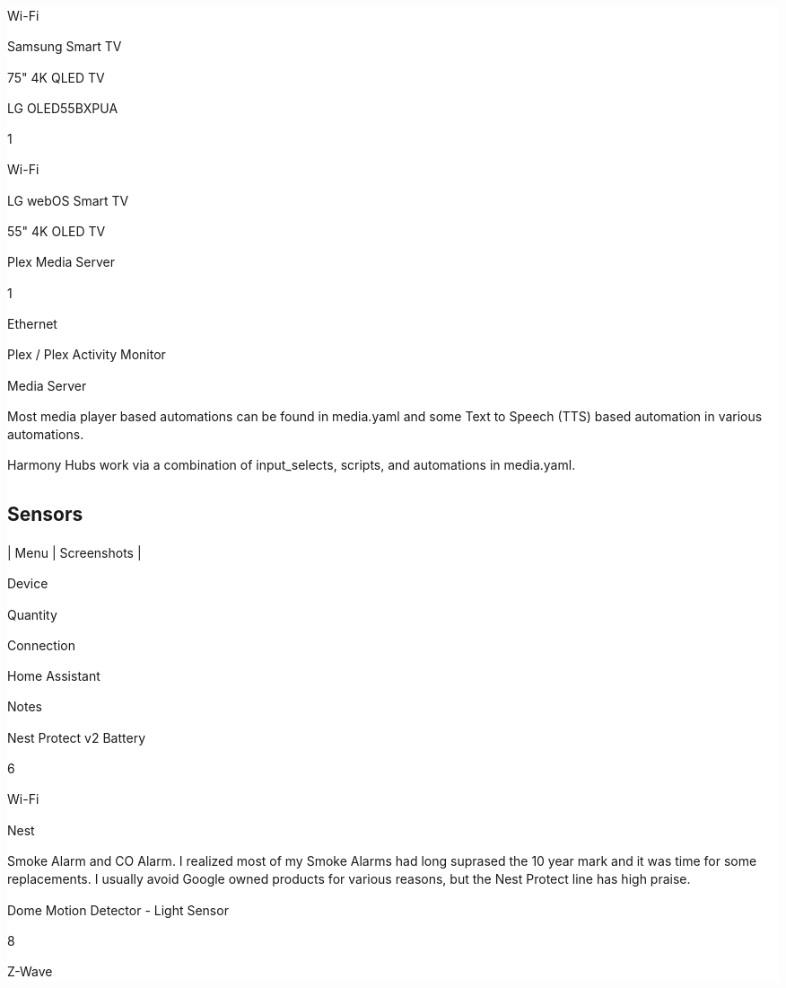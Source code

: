 Wi-Fi

Samsung Smart TV

75" 4K QLED TV

LG OLED55BXPUA

1

Wi-Fi

LG webOS Smart TV

55" 4K OLED TV

Plex Media Server

1

Ethernet

Plex / Plex Activity Monitor

Media Server

Most media player based automations can be found in media.yaml and some Text to Speech (TTS) based automation in various automations.

Harmony Hubs work via a combination of input\_selects, scripts, and automations in media.yaml.

Sensors
-------

| Menu | Screenshots |

Device

Quantity

Connection

Home Assistant

Notes

Nest Protect v2 Battery

6

Wi-Fi

Nest

Smoke Alarm and CO Alarm. I realized most of my Smoke Alarms had long suprased the 10 year mark and it was time for some replacements. I usually avoid Google owned products for various reasons, but the Nest Protect line has high praise.

Dome Motion Detector - Light Sensor

8

Z-Wave
